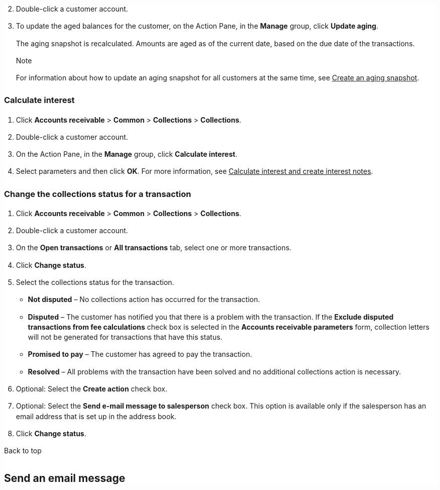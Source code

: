 2.  Double-click a customer account.

3.  To update the aged balances for the customer, on the Action Pane, in the **Manage** group, click **Update aging**.
    
    The aging snapshot is recalculated. Amounts are aged as of the current date, based on the due date of the transactions.
    

    > [!NOTE]
    > <P>For information about how to update an aging snapshot for all customers at the same time, see <A href="create-an-aging-snapshot.md">Create an aging snapshot</A>.</P>



### Calculate interest

1.  Click **Accounts receivable** \> **Common** \> **Collections** \> **Collections**.

2.  Double-click a customer account.

3.  On the Action Pane, in the **Manage** group, click **Calculate interest**.

4.  Select parameters and then click **OK**. For more information, see [Calculate interest and create interest notes](calculate-interest-and-create-interest-notes.md).

### Change the collections status for a transaction

1.  Click **Accounts receivable** \> **Common** \> **Collections** \> **Collections**.

2.  Double-click a customer account.

3.  On the **Open transactions** or **All transactions** tab, select one or more transactions.

4.  Click **Change status**.

5.  Select the collections status for the transaction.
    
      - **Not disputed** – No collections action has occurred for the transaction.
    
      - **Disputed** – The customer has notified you that there is a problem with the transaction. If the **Exclude disputed transactions from fee calculations** check box is selected in the **Accounts receivable parameters** form, collection letters will not be generated for transactions that have this status.
    
      - **Promised to pay** – The customer has agreed to pay the transaction.
    
      - **Resolved** – All problems with the transaction have been solved and no additional collections action is necessary.

6.  Optional: Select the **Create action** check box.

7.  Optional: Select the **Send e-mail message to salesperson** check box. This option is available only if the salesperson has an email address that is set up in the address book.

8.  Click **Change status**.

Back to top

## Send an email message
